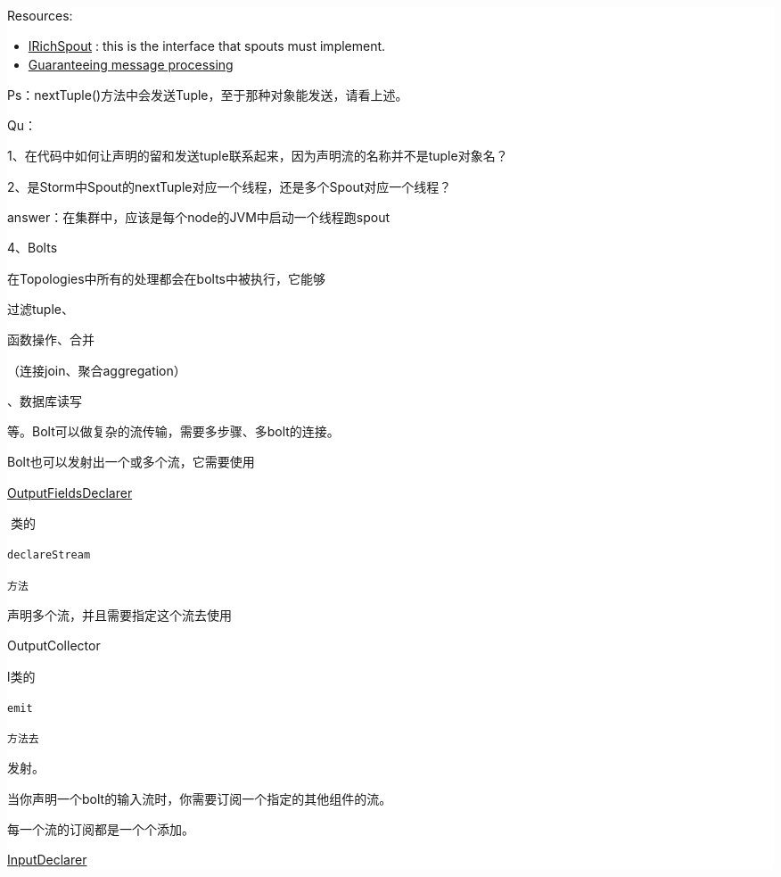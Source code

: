 Resources:

* [IRichSpout](http://storm.apache.org/releases/1.0.0/javadocs/org/apache/storm/topology/IRichSpout.html)
  : this is the interface that spouts must implement.
* [Guaranteeing message processing](http://storm.apache.org/releases/1.0.0/Guaranteeing-message-processing.html)

Ps：nextTuple\(\)方法中会发送Tuple，至于那种对象能发送，请看上述。

Qu：

1、在代码中如何让声明的留和发送tuple联系起来，因为声明流的名称并不是tuple对象名？

2、是Storm中Spout的nextTuple对应一个线程，还是多个Spout对应一个线程？

answer：在集群中，应该是每个node的JVM中启动一个线程跑spout

  


4、Bolts

在Topologies中所有的处理都会在bolts中被执行，它能够

过滤tuple、

函数操作、合并

（连接join、聚合aggregation）

、数据库读写

等。Bolt可以做复杂的流传输，需要多步骤、多bolt的连接。

Bolt也可以发射出一个或多个流，它需要使用

[OutputFieldsDeclarer](http://storm.apache.org/releases/1.0.0/javadocs/org/apache/storm/topology/OutputFieldsDeclarer.html)

 类的 

`declareStream `

`方法`

声明多个流，并且需要指定这个流去使用

OutputCollector

l类的

`emit`

`方法去`

发射。

当你声明一个bolt的输入流时，你需要订阅一个指定的其他组件的流。

每一个流的订阅都是一个个添加。

[InputDeclarer](http://storm.apache.org/releases/1.0.0/javadocs/org/apache/storm/topology/InputDeclarer.html)

